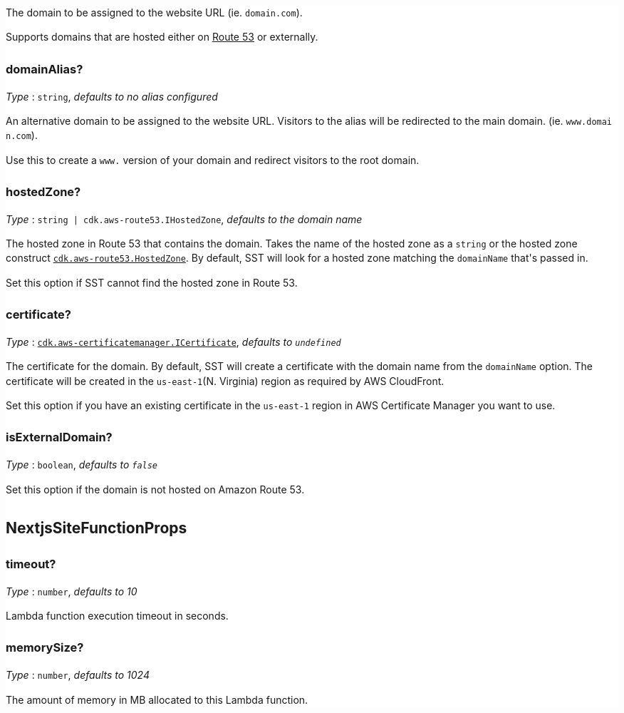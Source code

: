 The domain to be assigned to the website URL (ie. `domain.com`).

Supports domains that are hosted either on [Route 53](https://aws.amazon.com/route53/) or externally.

### domainAlias?

_Type_ : `string`, _defaults to no alias configured_

An alternative domain to be assigned to the website URL. Visitors to the alias will be redirected to the main domain. (ie. `www.domain.com`).

Use this to create a `www.` version of your domain and redirect visitors to the root domain.

### hostedZone?

_Type_ : `string | cdk.aws-route53.IHostedZone`, _defaults to the domain name_

The hosted zone in Route 53 that contains the domain. Takes the name of the hosted zone as a `string` or the hosted zone construct [`cdk.aws-route53.HostedZone`](https://docs.aws.amazon.com/cdk/api/v2/docs/aws-cdk-lib.aws_route53.HostedZone.html). By default, SST will look for a hosted zone matching the `domainName` that's passed in.

Set this option if SST cannot find the hosted zone in Route 53.

### certificate?

_Type_ : [`cdk.aws-certificatemanager.ICertificate`](https://docs.aws.amazon.com/cdk/api/v2/docs/aws-cdk-lib.aws_certificatemanager.ICertificate.html), _defaults to `undefined`_

The certificate for the domain. By default, SST will create a certificate with the domain name from the `domainName` option. The certificate will be created in the `us-east-1`(N. Virginia) region as required by AWS CloudFront.

Set this option if you have an existing certificate in the `us-east-1` region in AWS Certificate Manager you want to use.

### isExternalDomain?

_Type_ : `boolean`, _defaults to `false`_

Set this option if the domain is not hosted on Amazon Route 53.

## NextjsSiteFunctionProps

### timeout?

_Type_ : `number`, _defaults to 10_

Lambda function execution timeout in seconds.

### memorySize?

_Type_ : `number`, _defaults to 1024_

The amount of memory in MB allocated to this Lambda function.
